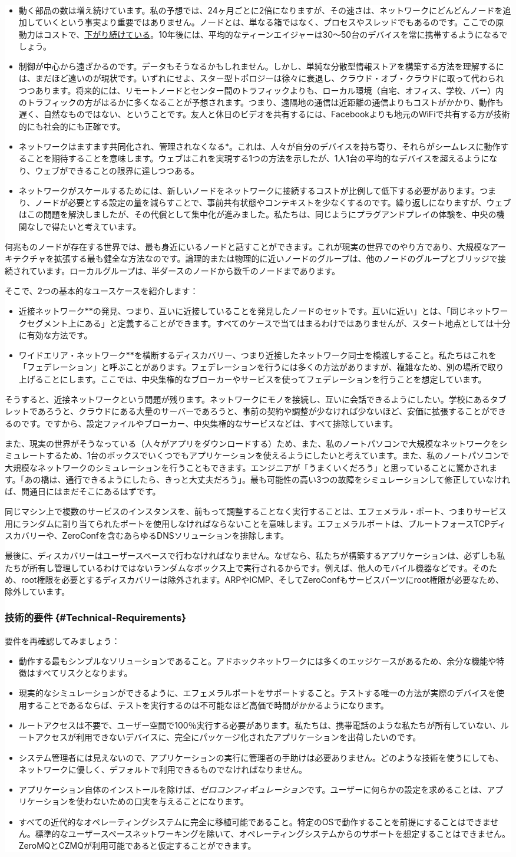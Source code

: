 * 動く部品の数は増え続けています。私の予想では、24ヶ月ごとに2倍になりますが、その速さは、ネットワークにどんどんノードを追加していくという事実より重要ではありません。ノードとは、単なる箱ではなく、プロセスやスレッドでもあるのです。ここでの原動力はコストで、[下がり続けている](http://cultureandempire.com/)。10年後には、平均的なティーンエイジャーは30～50台のデバイスを常に携帯するようになるでしょう。

* 制御が中心から遠ざかるのです。データもそうなるかもしれません。しかし、単純な分散型情報ストアを構築する方法を理解するには、まだほど遠いのが現状です。いずれにせよ、スター型トポロジーは徐々に衰退し、クラウド・オブ・クラウドに取って代わられつつあります。将来的には、リモートノードとセンター間のトラフィックよりも、ローカル環境（自宅、オフィス、学校、バー）内のトラフィックの方がはるかに多くなることが予想されます。つまり、遠隔地の通信は近距離の通信よりもコストがかかり、動作も遅く、自然なものではない、ということです。友人と休日のビデオを共有するには、Facebookよりも地元のWiFiで共有する方が技術的にも社会的にも正確です。

* ネットワークはますます共同化され、管理されなくなる*。これは、人々が自分のデバイスを持ち寄り、それらがシームレスに動作することを期待することを意味します。ウェブはこれを実現する1つの方法を示したが、1人1台の平均的なデバイスを超えるようになり、ウェブができることの限界に達しつつある。

* ネットワークがスケールするためには、新しいノードをネットワークに接続するコストが比例して低下する必要があります。つまり、ノードが必要とする設定の量を減らすことで、事前共有状態やコンテキストを少なくするのです。繰り返しになりますが、ウェブはこの問題を解決しましたが、その代償として集中化が進みました。私たちは、同じようにプラグアンドプレイの体験を、中央の機関なしで得たいと考えています。

何兆ものノードが存在する世界では、最も身近にいるノードと話すことができます。これが現実の世界でのやり方であり、大規模なアーキテクチャを拡張する最も健全な方法なのです。論理的または物理的に近いノードのグループは、他のノードのグループとブリッジで接続されています。ローカルグループは、半ダースのノードから数千のノードまであります。

そこで、2つの基本的なユースケースを紹介します：

* 近接ネットワーク**の発見、つまり、互いに近接していることを発見したノードのセットです。互いに近い」とは、「同じネットワークセグメント上にある」と定義することができます。すべてのケースで当てはまるわけではありませんが、スタート地点としては十分に有効な方法です。

* ワイドエリア・ネットワーク**を横断するディスカバリー、つまり近接したネットワーク同士を橋渡しすること。私たちはこれを「フェデレーション」と呼ぶことがあります。フェデレーションを行うには多くの方法がありますが、複雑なため、別の場所で取り上げることにします。ここでは、中央集権的なブローカーやサービスを使ってフェデレーションを行うことを想定しています。

そうすると、近接ネットワークという問題が残ります。ネットワークにモノを接続し、互いに会話できるようにしたい。学校にあるタブレットであろうと、クラウドにある大量のサーバーであろうと、事前の契約や調整が少なければ少ないほど、安価に拡張することができるのです。ですから、設定ファイルやブローカー、中央集権的なサービスなどは、すべて排除しています。

また、現実の世界がそうなっている（人々がアプリをダウンロードする）ため、また、私のノートパソコンで大規模なネットワークをシミュレートするため、1台のボックスでいくつでもアプリケーションを使えるようにしたいと考えています。また、私のノートパソコンで大規模なネットワークのシミュレーションを行うこともできます。エンジニアが「うまくいくだろう」と思っていることに驚かされます。「あの橋は、通行できるようにしたら、きっと大丈夫だろう」。最も可能性の高い3つの故障をシミュレーションして修正していなければ、開通日にはまだそこにあるはずです。

同じマシン上で複数のサービスのインスタンスを、前もって調整することなく実行することは、エフェメラル・ポート、つまりサービス用にランダムに割り当てられたポートを使用しなければならないことを意味します。エフェメラルポートは、ブルートフォースTCPディスカバリーや、ZeroConfを含むあらゆるDNSソリューションを排除します。

最後に、ディスカバリーはユーザースペースで行わなければなりません。なぜなら、私たちが構築するアプリケーションは、必ずしも私たちが所有し管理しているわけではないランダムなボックス上で実行されるからです。例えば、他人のモバイル機器などです。そのため、root権限を必要とするディスカバリーは除外されます。ARPやICMP、そしてZeroConfもサービスパーツにroot権限が必要なため、除外しています。

### 技術的要件 {#Technical-Requirements}

要件を再確認してみましょう：

* 動作する最もシンプルなソリューションであること。アドホックネットワークには多くのエッジケースがあるため、余分な機能や特徴はすべてリスクとなります。

* 現実的なシミュレーションができるように、エフェメラルポートをサポートすること。テストする唯一の方法が実際のデバイスを使用することであるならば、テストを実行するのは不可能なほど高価で時間がかかるようになります。

* ルートアクセスは不要で、ユーザー空間で100％実行する必要があります。私たちは、携帯電話のような私たちが所有していない、ルートアクセスが利用できないデバイスに、完全にパッケージ化されたアプリケーションを出荷したいのです。

* システム管理者には見えないので、アプリケーションの実行に管理者の手助けは必要ありません。どのような技術を使うにしても、ネットワークに優しく、デフォルトで利用できるものでなければなりません。

* アプリケーション自体のインストールを除けば、*ゼロコンフィギュレーション*です。ユーザーに何らかの設定を求めることは、アプリケーションを使わないための口実を与えることになります。

* すべての近代的なオペレーティングシステムに完全に移植可能であること。特定のOSで動作することを前提にすることはできません。標準的なユーザースペースネットワーキングを除いて、オペレーティングシステムからのサポートを想定することはできません。ZeroMQとCZMQが利用可能であると仮定することができます。
